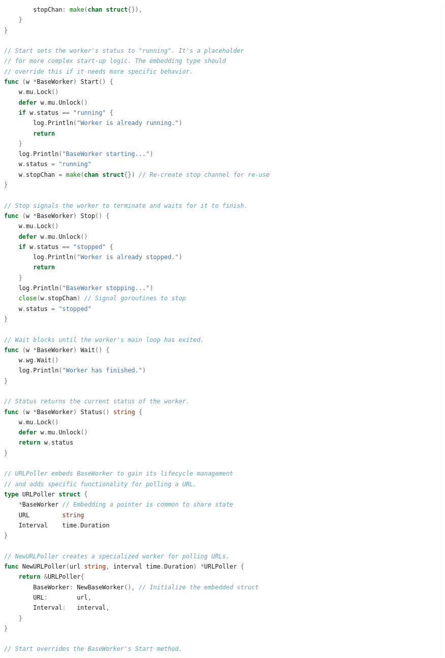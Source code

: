 ```go
		stopChan: make(chan struct{}),
	}
}

// Start sets the worker's status to "running". It's a placeholder
// for more complex start-up logic. The embedding type should
// override this if it needs more specific behavior.
func (w *BaseWorker) Start() {
	w.mu.Lock()
	defer w.mu.Unlock()
	if w.status == "running" {
		log.Println("Worker is already running.")
		return
	}
	log.Println("BaseWorker starting...")
	w.status = "running"
	w.stopChan = make(chan struct{}) // Re-create stop channel for re-use
}

// Stop signals the worker to terminate and waits for it to finish.
func (w *BaseWorker) Stop() {
	w.mu.Lock()
	defer w.mu.Unlock()
	if w.status == "stopped" {
		log.Println("Worker is already stopped.")
		return
	}
	log.Println("BaseWorker stopping...")
	close(w.stopChan) // Signal goroutines to stop
	w.status = "stopped"
}

// Wait blocks until the worker's main loop has exited.
func (w *BaseWorker) Wait() {
	w.wg.Wait()
	log.Println("Worker has finished.")
}

// Status returns the current status of the worker.
func (w *BaseWorker) Status() string {
	w.mu.Lock()
	defer w.mu.Unlock()
	return w.status
}

// URLPoller embeds BaseWorker to gain its lifecycle management
// and adds specific functionality for polling a URL.
type URLPoller struct {
	*BaseWorker // Embedding a pointer is common to share state
	URL         string
	Interval    time.Duration
}

// NewURLPoller creates a specialized worker for polling URLs.
func NewURLPoller(url string, interval time.Duration) *URLPoller {
	return &URLPoller{
		BaseWorker: NewBaseWorker(), // Initialize the embedded struct
		URL:        url,
		Interval:   interval,
	}
}

// Start overrides the BaseWorker's Start method.
```